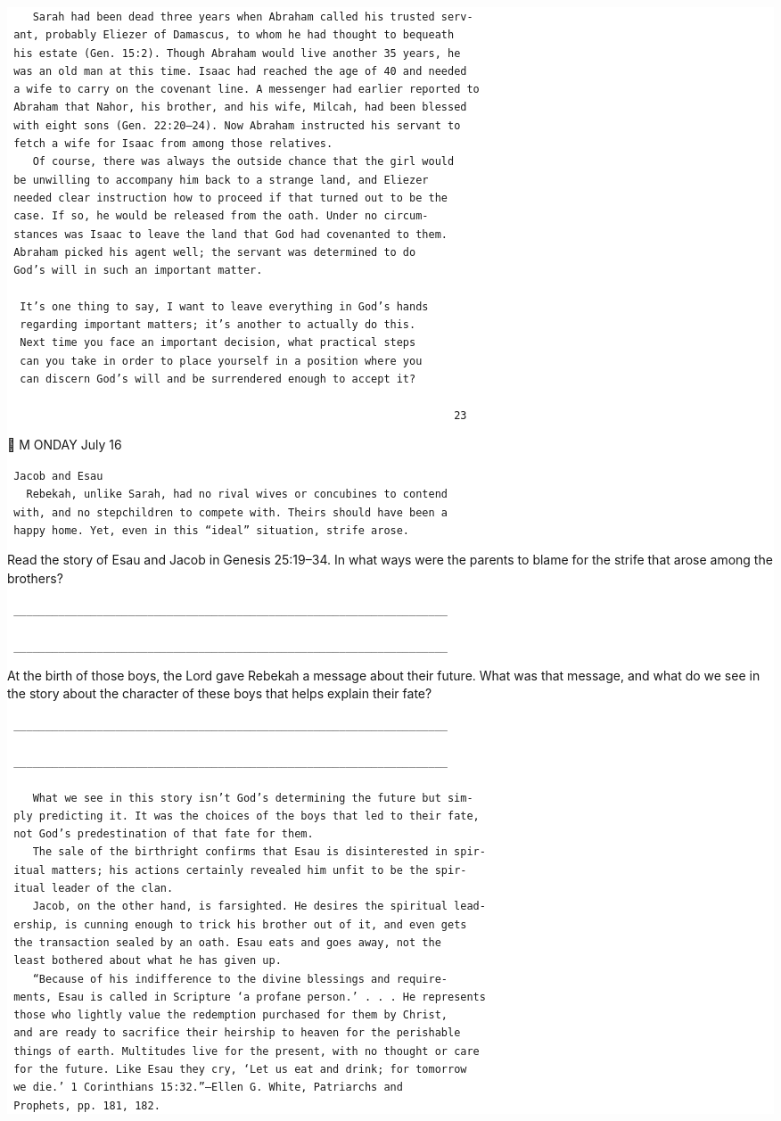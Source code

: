         Sarah had been dead three years when Abraham called his trusted serv-
     ant, probably Eliezer of Damascus, to whom he had thought to bequeath
     his estate (Gen. 15:2). Though Abraham would live another 35 years, he
     was an old man at this time. Isaac had reached the age of 40 and needed
     a wife to carry on the covenant line. A messenger had earlier reported to
     Abraham that Nahor, his brother, and his wife, Milcah, had been blessed
     with eight sons (Gen. 22:20–24). Now Abraham instructed his servant to
     fetch a wife for Isaac from among those relatives.
        Of course, there was always the outside chance that the girl would
     be unwilling to accompany him back to a strange land, and Eliezer
     needed clear instruction how to proceed if that turned out to be the
     case. If so, he would be released from the oath. Under no circum-
     stances was Isaac to leave the land that God had covenanted to them.
     Abraham picked his agent well; the servant was determined to do
     God’s will in such an important matter.

      It’s one thing to say, I want to leave everything in God’s hands
      regarding important matters; it’s another to actually do this.
      Next time you face an important decision, what practical steps
      can you take in order to place yourself in a position where you
      can discern God’s will and be surrendered enough to accept it?

                                                                          23
                M ONDAY July 16

     Jacob and Esau
       Rebekah, unlike Sarah, had no rival wives or concubines to contend
     with, and no stepchildren to compete with. Theirs should have been a
     happy home. Yet, even in this “ideal” situation, strife arose.

Read the story of Esau and Jacob in Genesis 25:19–34. In what ways
     were the parents to blame for the strife that arose among the
     brothers?

     ____________________________________________________________________

     ____________________________________________________________________

At the birth of those boys, the Lord gave Rebekah a message about
     their future. What was that message, and what do we see in the
     story about the character of these boys that helps explain their
     fate?

     ____________________________________________________________________

     ____________________________________________________________________

        What we see in this story isn’t God’s determining the future but sim-
     ply predicting it. It was the choices of the boys that led to their fate,
     not God’s predestination of that fate for them.
        The sale of the birthright confirms that Esau is disinterested in spir-
     itual matters; his actions certainly revealed him unfit to be the spir-
     itual leader of the clan.
        Jacob, on the other hand, is farsighted. He desires the spiritual lead-
     ership, is cunning enough to trick his brother out of it, and even gets
     the transaction sealed by an oath. Esau eats and goes away, not the
     least bothered about what he has given up.
        “Because of his indifference to the divine blessings and require-
     ments, Esau is called in Scripture ‘a profane person.’ . . . He represents
     those who lightly value the redemption purchased for them by Christ,
     and are ready to sacrifice their heirship to heaven for the perishable
     things of earth. Multitudes live for the present, with no thought or care
     for the future. Like Esau they cry, ‘Let us eat and drink; for tomorrow
     we die.’ 1 Corinthians 15:32.”—Ellen G. White, Patriarchs and
     Prophets, pp. 181, 182.
